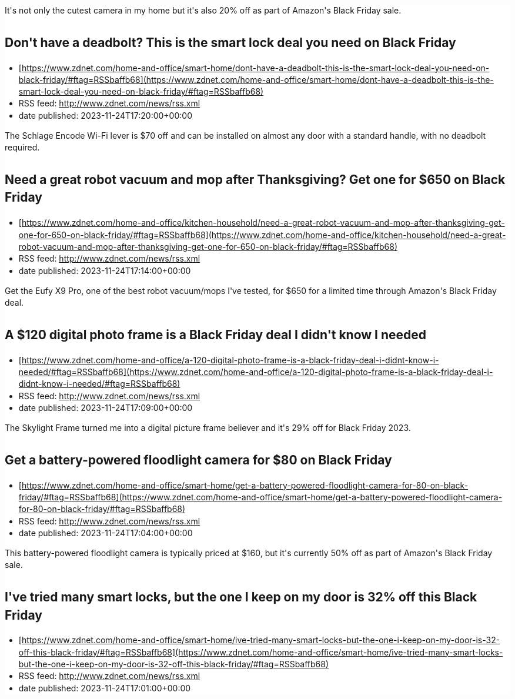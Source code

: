 It's not only the cutest camera in my home but it's also 20% off as part of Amazon's Black Friday sale.

## Don't have a deadbolt? This is the smart lock deal you need on Black Friday
 - [https://www.zdnet.com/home-and-office/smart-home/dont-have-a-deadbolt-this-is-the-smart-lock-deal-you-need-on-black-friday/#ftag=RSSbaffb68](https://www.zdnet.com/home-and-office/smart-home/dont-have-a-deadbolt-this-is-the-smart-lock-deal-you-need-on-black-friday/#ftag=RSSbaffb68)
 - RSS feed: http://www.zdnet.com/news/rss.xml
 - date published: 2023-11-24T17:20:00+00:00

The Schlage Encode Wi-Fi lever is $70 off and can be installed on almost any door with a standard handle, with no deadbolt required.

## Need a great robot vacuum and mop after Thanksgiving? Get one for $650 on Black Friday
 - [https://www.zdnet.com/home-and-office/kitchen-household/need-a-great-robot-vacuum-and-mop-after-thanksgiving-get-one-for-650-on-black-friday/#ftag=RSSbaffb68](https://www.zdnet.com/home-and-office/kitchen-household/need-a-great-robot-vacuum-and-mop-after-thanksgiving-get-one-for-650-on-black-friday/#ftag=RSSbaffb68)
 - RSS feed: http://www.zdnet.com/news/rss.xml
 - date published: 2023-11-24T17:14:00+00:00

Get the Eufy X9 Pro, one of the best robot vacuum/mops I've tested, for $650 for a limited time through Amazon's Black Friday deal.

## A $120 digital photo frame is a Black Friday deal I didn't know I needed
 - [https://www.zdnet.com/home-and-office/a-120-digital-photo-frame-is-a-black-friday-deal-i-didnt-know-i-needed/#ftag=RSSbaffb68](https://www.zdnet.com/home-and-office/a-120-digital-photo-frame-is-a-black-friday-deal-i-didnt-know-i-needed/#ftag=RSSbaffb68)
 - RSS feed: http://www.zdnet.com/news/rss.xml
 - date published: 2023-11-24T17:09:00+00:00

The Skylight Frame turned me into a digital picture frame believer and it's 29% off for Black Friday 2023.

## Get a battery-powered floodlight camera for $80 on Black Friday
 - [https://www.zdnet.com/home-and-office/smart-home/get-a-battery-powered-floodlight-camera-for-80-on-black-friday/#ftag=RSSbaffb68](https://www.zdnet.com/home-and-office/smart-home/get-a-battery-powered-floodlight-camera-for-80-on-black-friday/#ftag=RSSbaffb68)
 - RSS feed: http://www.zdnet.com/news/rss.xml
 - date published: 2023-11-24T17:04:00+00:00

This battery-powered floodlight camera is typically priced at $160, but it's currently 50% off as part of Amazon's Black Friday sale.

## I've tried many smart locks, but the one I keep on my door is 32% off this Black Friday
 - [https://www.zdnet.com/home-and-office/smart-home/ive-tried-many-smart-locks-but-the-one-i-keep-on-my-door-is-32-off-this-black-friday/#ftag=RSSbaffb68](https://www.zdnet.com/home-and-office/smart-home/ive-tried-many-smart-locks-but-the-one-i-keep-on-my-door-is-32-off-this-black-friday/#ftag=RSSbaffb68)
 - RSS feed: http://www.zdnet.com/news/rss.xml
 - date published: 2023-11-24T17:01:00+00:00
